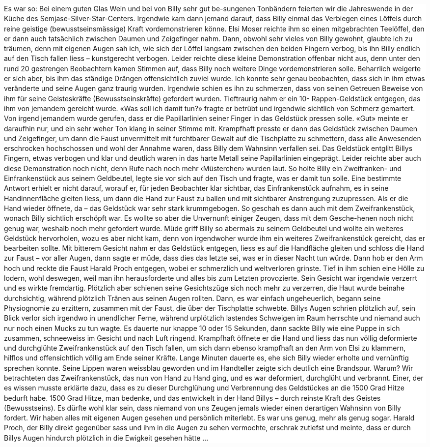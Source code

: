 Es war so: Bei einem guten Glas Wein und bei von Billy sehr gut be-sungenen Tonbändern feierten wir die Jahreswende in der Küche des Semjase-Silver-Star-Centers. Irgendwie kam dann jemand darauf, dass Billy einmal das Verbiegen eines Löffels durch reine geistige (bewusstseinsmässige) Kraft vordemonstrieren könne. Elsi Moser reichte ihm so einen mitgebrachten Teelöffel, den er dann auch tatsächlich zwischen Daumen und Zeigefinger nahm. Dann, obwohl sehr vieles von Billy gewohnt, glaubte ich zu träumen, denn mit eigenen Augen sah ich, wie sich der Löffel langsam zwischen den beiden Fingern verbog, bis ihn Billy endlich auf den Tisch fallen liess – kunstgerecht verbogen.
Leider reichte diese kleine Demonstration offenbar nicht aus, denn unter den rund 20 gestrengen Beobachtern kamen Stimmen auf, dass Billy noch weitere Dinge vordemonstrieren solle. Beharrlich weigerte er sich aber, bis ihm das ständige Drängen offensichtlich zuviel wurde. Ich konnte sehr genau beobachten, dass sich in ihm etwas veränderte und seine Augen ganz traurig wurden. Irgendwie schien es ihn zu schmerzen, dass von seinen Getreuen Beweise von ihm für seine Geisteskräfte (Bewusstseinskräfte) gefordert wurden. Tieftraurig nahm er ein 10- Rappen-Geldstück entgegen, das ihm von jemandem gereicht wurde. «Was soll ich damit tun?» fragte er betrübt und irgendwie sichtlich von Schmerz gemartert. Von irgend jemandem wurde gerufen, dass er die Papillarlinien seiner Finger in das Geldstück pressen solle. «Gut» meinte er daraufhin nur, und ein sehr weher Ton klang in seiner Stimme mit. Krampfhaft presste er dann das Geldstück zwischen Daumen und Zeigefinger, um dann die Faust unvermittelt mit furchtbarer Gewalt auf die Tischplatte zu schmettern, dass alle Anwesenden erschrocken hochschossen und wohl der Annahme waren, dass Billy dem Wahnsinn verfallen sei.
Das Geldstück entglitt Billys Fingern, etwas verbogen und klar und deutlich waren in das harte Metall seine Papillarlinien eingeprägt. Leider reichte aber auch diese Demonstration noch nicht, denn Rufe nach noch mehr ‹Müsterchen› wurden laut. So holte Billy ein Zweifranken- und Einfrankenstück aus seinem Geldbeutel, legte sie vor sich auf den Tisch und fragte, was er damit tun solle. Eine bestimmte Antwort erhielt er nicht darauf, worauf er, für jeden Beobachter klar sichtbar, das Einfrankenstück aufnahm, es in seine Handinnenfläche gleiten liess, um dann die Hand zur Faust zu ballen und mit sichtbarer Anstrengung zuzupressen. Als er die Hand wieder öffnete, da – das Geldstück war sehr stark krummgebogen. So geschah es dann auch mit dem Zweifrankenstück, wonach Billy sichtlich erschöpft war.
Es wollte so aber die Unvernunft einiger Zeugen, dass mit dem Gesche-henen noch nicht genug war, weshalb noch mehr gefordert wurde. Müde griff Billy so abermals zu seinem Geldbeutel und wollte ein weiteres Geldstück hervorholen, wozu es aber nicht kam, denn von irgendwoher wurde ihm ein weiteres Zweifrankenstück gereicht, das er bearbeiten sollte. Mit bitterem Gesicht nahm er das Geldstück entgegen, liess es auf die Handfläche gleiten und schloss die Hand zur Faust – vor aller Augen, dann sagte er müde, dass dies das letzte sei, was er in dieser Nacht tun würde. Dann hob er den Arm hoch und reckte die Faust Harald Proch entgegen, wobei er schmerzlich und weltverloren grinste. Tief in ihm schien eine Hölle zu lodern, wohl deswegen, weil man ihn herausforderte und alles bis zum Letzten provozierte. Sein Gesicht war irgendwie verzerrt und es wirkte fremdartig. Plötzlich aber schienen seine Gesichtszüge sich noch mehr zu verzerren, die Haut wurde beinahe durchsichtig, während plötzlich Tränen aus seinen Augen rollten. Dann, es war einfach ungeheuerlich, begann seine Physiognomie zu erzittern, zusammen mit der Faust, die über der Tischplatte schwebte. Billys Augen schrien plötzlich auf, sein Blick verlor sich irgendwo in unendlicher Ferne, während urplötzlich lastendes Schweigen im Raum herrschte und niemand auch nur noch einen Mucks zu tun wagte.
Es dauerte nur knappe 10 oder 15 Sekunden, dann sackte Billy wie eine Puppe in sich zusammen, schneeweiss im Gesicht und nach Luft ringend. Krampfhaft öffnete er die Hand und liess das nun völlig deformierte und durchglühte Zweifrankenstück auf den Tisch fallen, um sich dann ebenso krampfhaft an den Arm von Elsi zu klammern, hilflos und offensichtlich völlig am Ende seiner Kräfte.
Lange Minuten dauerte es, ehe sich Billy wieder erholte und vernünftig sprechen konnte. Seine Lippen waren weissblau geworden und im Handteller zeigte sich deutlich eine Brandspur. Warum? Wir betrachteten das Zweifrankenstück, das nun von Hand zu Hand ging, und es war deformiert, durchglüht und verbrannt. Einer, der es wissen musste erklärte dazu, dass es zu dieser Durchglühung und Verbrennung des Geldstückes an die 1500 Grad Hitze bedurft habe. 1500 Grad Hitze, man bedenke, und das entwickelt in der Hand Billys – durch reinste Kraft des Geistes (Bewusstseins).
Es dürfte wohl klar sein, dass niemand von uns Zeugen jemals wieder einen derartigen Wahnsinn von Billy fordert. Wir haben alles mit eigenen Augen gesehen und persönlich miterlebt. Es war uns genug, mehr als genug sogar. Harald Proch, der Billy direkt gegenüber sass und ihm in die Augen zu sehen vermochte, erschrak zutiefst und meinte, dass er durch Billys Augen hindurch plötzlich in die Ewigkeit gesehen hätte …